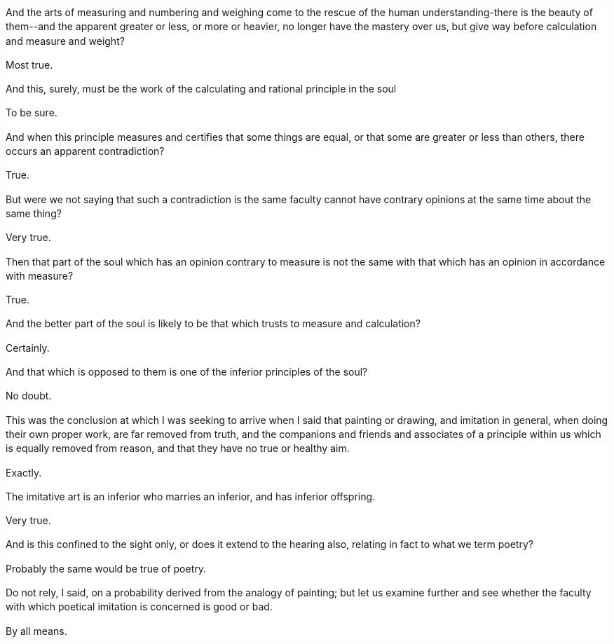 And the arts of measuring and numbering and weighing come to the rescue
of the human understanding-there is the beauty of them--and the
apparent greater or less, or more or heavier, no longer have the
mastery over us, but give way before calculation and measure and weight?

Most true.

And this, surely, must be the work of the calculating and rational
principle in the soul

To be sure.

And when this principle measures and certifies that some things are
equal, or that some are greater or less than others, there occurs an
apparent contradiction?

True.

But were we not saying that such a contradiction is the same faculty
cannot have contrary opinions at the same time about the same thing?

Very true.

Then that part of the soul which has an opinion contrary to measure is
not the same with that which has an opinion in accordance with measure?

True.

And the better part of the soul is likely to be that which trusts to
measure and calculation?

Certainly.

And that which is opposed to them is one of the inferior principles of
the soul?

No doubt.

This was the conclusion at which I was seeking to arrive when I said
that painting or drawing, and imitation in general, when doing their
own proper work, are far removed from truth, and the companions and
friends and associates of a principle within us which is equally
removed from reason, and that they have no true or healthy aim.

Exactly.

The imitative art is an inferior who marries an inferior, and has
inferior offspring.

Very true.

And is this confined to the sight only, or does it extend to the
hearing also, relating in fact to what we term poetry?

Probably the same would be true of poetry.

Do not rely, I said, on a probability derived from the analogy of
painting; but let us examine further and see whether the faculty with
which poetical imitation is concerned is good or bad.

By all means.
